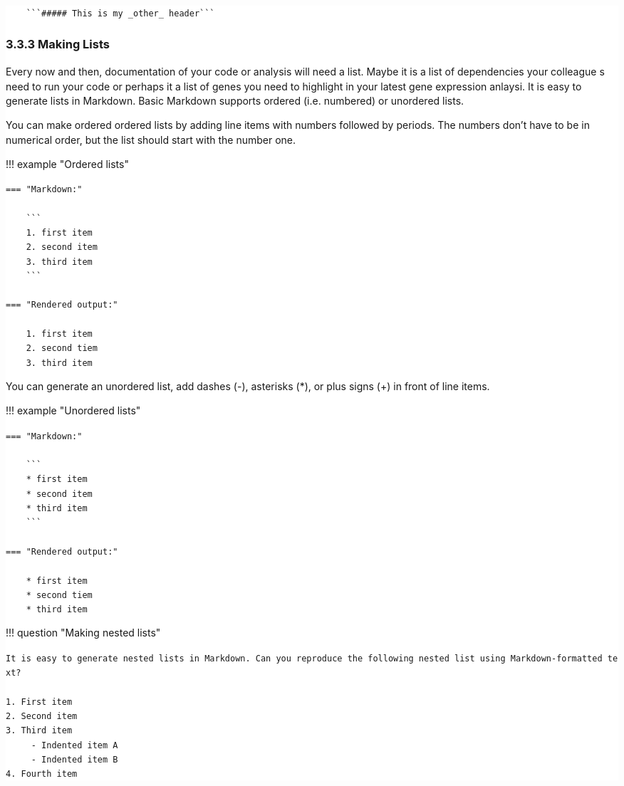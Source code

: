         ```##### This is my _other_ header```

### 3.3.3 Making Lists

Every now and then, documentation of your code or analysis will need a list. Maybe it is a list of dependencies your colleague s need to run your code or perhaps it a list of genes you need to highlight in your latest gene expression anlaysi. It is easy to generate lists in Markdown. Basic Markdown supports ordered (i.e. numbered) or unordered lists.

You can make ordered ordered lists by adding line items with numbers followed by periods. The numbers don’t have to be in numerical order, but the list should start with the number one.

!!! example "Ordered lists"

    === "Markdown:"

        ```
        1. first item
        2. second item
        3. third item
        ```

    === "Rendered output:"

        1. first item
        2. second tiem
        3. third item

You can generate an unordered list, add dashes (-), asterisks (*), or plus signs (+) in front of line items.
    
!!! example "Unordered lists"

    === "Markdown:"

        ```
        * first item
        * second item
        * third item
        ```

    === "Rendered output:"

        * first item
        * second tiem
        * third item


!!! question "Making nested lists"

    It is easy to generate nested lists in Markdown. Can you reproduce the following nested list using Markdown-formatted text?

    1. First item
    2. Second item
    3. Third item
         - Indented item A
         - Indented item B
    4. Fourth item
    